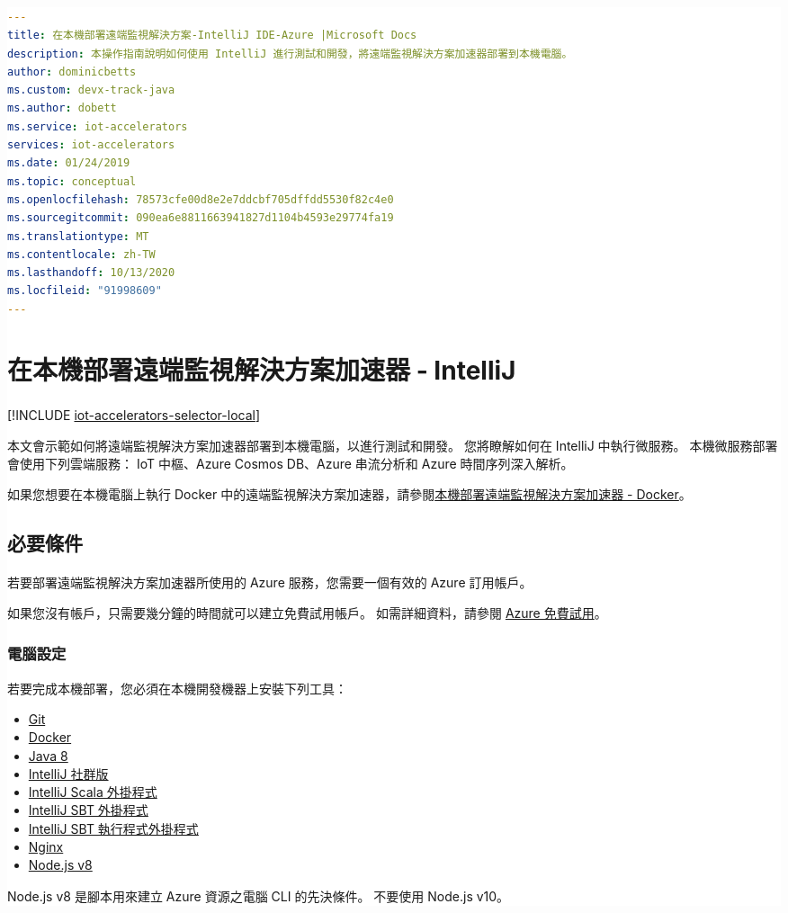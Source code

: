 ```yaml
---
title: 在本機部署遠端監視解決方案-IntelliJ IDE-Azure |Microsoft Docs
description: 本操作指南說明如何使用 IntelliJ 進行測試和開發，將遠端監視解決方案加速器部署到本機電腦。
author: dominicbetts
ms.custom: devx-track-java
ms.author: dobett
ms.service: iot-accelerators
services: iot-accelerators
ms.date: 01/24/2019
ms.topic: conceptual
ms.openlocfilehash: 78573cfe00d8e2e7ddcbf705dffdd5530f82c4e0
ms.sourcegitcommit: 090ea6e8811663941827d1104b4593e29774fa19
ms.translationtype: MT
ms.contentlocale: zh-TW
ms.lasthandoff: 10/13/2020
ms.locfileid: "91998609"
---
```

# <a name="deploy-the-remote-monitoring-solution-accelerator-locally---intellij"></a>在本機部署遠端監視解決方案加速器 - IntelliJ

[!INCLUDE [iot-accelerators-selector-local](../../includes/iot-accelerators-selector-local.md)]

本文會示範如何將遠端監視解決方案加速器部署到本機電腦，以進行測試和開發。 您將瞭解如何在 IntelliJ 中執行微服務。 本機微服務部署會使用下列雲端服務： IoT 中樞、Azure Cosmos DB、Azure 串流分析和 Azure 時間序列深入解析。

如果您想要在本機電腦上執行 Docker 中的遠端監視解決方案加速器，請參閱[本機部署遠端監視解決方案加速器 - Docker](iot-accelerators-remote-monitoring-deploy-local-docker.md)。

## <a name="prerequisites"></a>必要條件

若要部署遠端監視解決方案加速器所使用的 Azure 服務，您需要一個有效的 Azure 訂用帳戶。

如果您沒有帳戶，只需要幾分鐘的時間就可以建立免費試用帳戶。 如需詳細資料，請參閱 [Azure 免費試用](https://azure.microsoft.com/pricing/free-trial/)。

### <a name="machine-setup"></a>電腦設定

若要完成本機部署，您必須在本機開發機器上安裝下列工具：

* [Git](https://git-scm.com/)
* [Docker](https://www.docker.com)
* [Java 8](https://www.oracle.com/technetwork/java/javase/downloads/index.html)
* [IntelliJ 社群版](https://www.jetbrains.com/idea/download/)
* [IntelliJ Scala 外掛程式](https://plugins.jetbrains.com/plugin/1347-scala)
* [IntelliJ SBT 外掛程式](https://plugins.jetbrains.com/plugin/5007-sbt)
* [IntelliJ SBT 執行程式外掛程式](https://plugins.jetbrains.com/plugin/7247-sbt-executor)
* [Nginx](https://nginx.org/en/download.html)
* [Node.js v8](https://nodejs.org/)

Node.js v8 是腳本用來建立 Azure 資源之電腦 CLI 的先決條件。 不要使用 Node.js v10。
